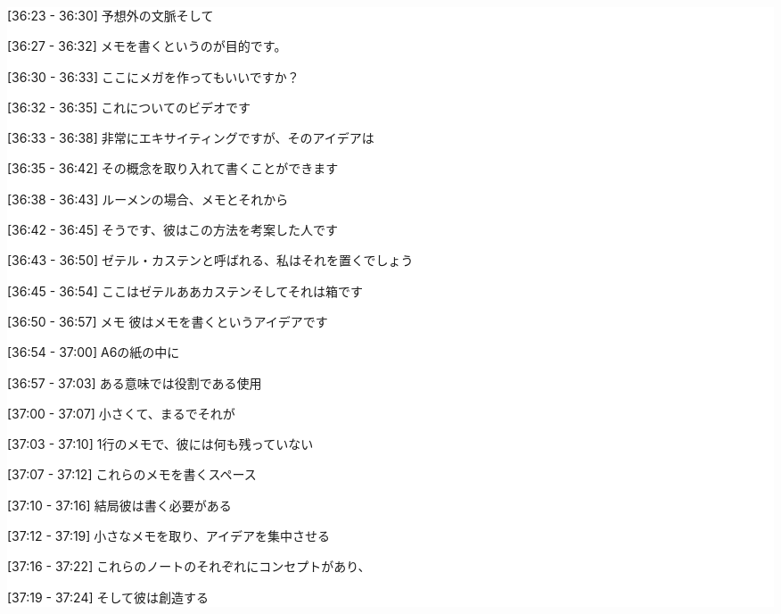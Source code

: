 [36:23 - 36:30]
予想外の文脈そして

[36:27 - 36:32]
メモを書くというのが目的です。

[36:30 - 36:33]
ここにメガを作ってもいいですか？

[36:32 - 36:35]
これについてのビデオです

[36:33 - 36:38]
非常にエキサイティングですが、そのアイデアは

[36:35 - 36:42]
その概念を取り入れて書くことができます

[36:38 - 36:43]
ルーメンの場合、メモとそれから

[36:42 - 36:45]
そうです、彼はこの方法を考案した人です

[36:43 - 36:50]
ゼテル・カステンと呼ばれる、私はそれを置くでしょう

[36:45 - 36:54]
ここはゼテルああカステンそしてそれは箱です

[36:50 - 36:57]
メモ 彼はメモを書くというアイデアです

[36:54 - 37:00]
A6の紙の中に

[36:57 - 37:03]
ある意味では役割である使用

[37:00 - 37:07]
小さくて、まるでそれが

[37:03 - 37:10]
1行のメモで、彼には何も残っていない

[37:07 - 37:12]
これらのメモを書くスペース

[37:10 - 37:16]
結局彼は書く必要がある

[37:12 - 37:19]
小さなメモを取り、アイデアを集中させる

[37:16 - 37:22]
これらのノートのそれぞれにコンセプトがあり、

[37:19 - 37:24]
そして彼は創造する
